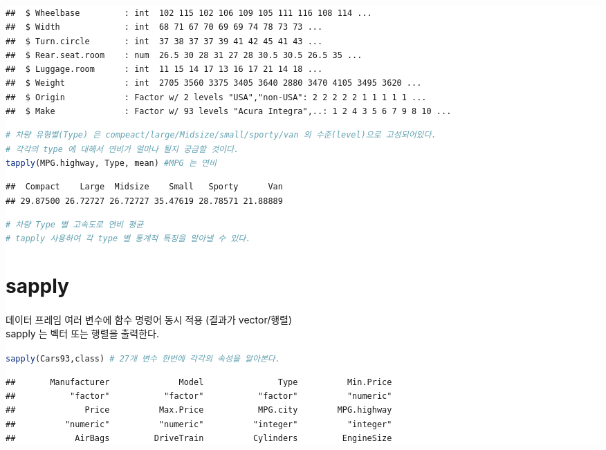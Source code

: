     ##  $ Wheelbase         : int  102 115 102 106 109 105 111 116 108 114 ...
    ##  $ Width             : int  68 71 67 70 69 69 74 78 73 73 ...
    ##  $ Turn.circle       : int  37 38 37 37 39 41 42 45 41 43 ...
    ##  $ Rear.seat.room    : num  26.5 30 28 31 27 28 30.5 30.5 26.5 35 ...
    ##  $ Luggage.room      : int  11 15 14 17 13 16 17 21 14 18 ...
    ##  $ Weight            : int  2705 3560 3375 3405 3640 2880 3470 4105 3495 3620 ...
    ##  $ Origin            : Factor w/ 2 levels "USA","non-USA": 2 2 2 2 2 1 1 1 1 1 ...
    ##  $ Make              : Factor w/ 93 levels "Acura Integra",..: 1 2 4 3 5 6 7 9 8 10 ...

``` r
# 차량 유형별(Type) 은 compeact/large/Midsize/small/sporty/van 의 수준(level)으로 고성되어있다.
# 각각의 type 에 대해서 연비가 얼마나 될지 궁금할 것이다.
tapply(MPG.highway, Type, mean) #MPG 는 연비
```

    ##  Compact    Large  Midsize    Small   Sporty      Van 
    ## 29.87500 26.72727 26.72727 35.47619 28.78571 21.88889

``` r
# 차량 Type 별 고속도로 연비 평균
# tapply 사용하여 각 type 별 통계적 특징을 알아낼 수 있다.
```

# sapply

데이터 프레임 여러 변수에 함수 명령어 동시 적용 (결과가 vector/행렬) <br> sapply 는 벡터 또는 행렬을
출력한다.

``` r
sapply(Cars93,class) # 27개 변수 한번에 각각의 속성을 알아본다.
```

    ##       Manufacturer              Model               Type          Min.Price 
    ##           "factor"           "factor"           "factor"          "numeric" 
    ##              Price          Max.Price           MPG.city        MPG.highway 
    ##          "numeric"          "numeric"          "integer"          "integer" 
    ##            AirBags         DriveTrain          Cylinders         EngineSize 